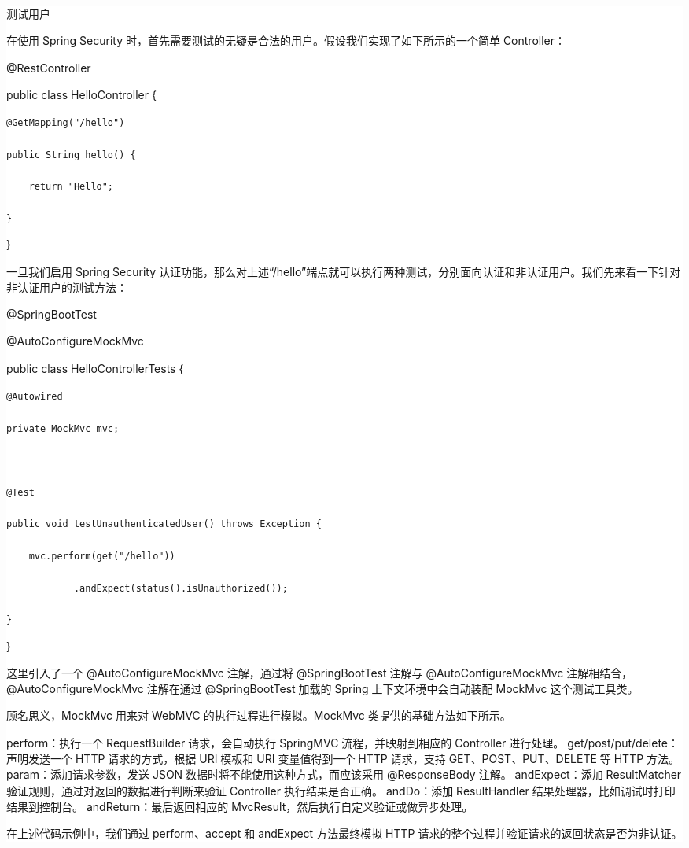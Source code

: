 测试用户

在使用 Spring Security 时，首先需要测试的无疑是合法的用户。假设我们实现了如下所示的一个简单 Controller：

@RestController

public class HelloController {

 

    @GetMapping("/hello")

    public String hello() {

        return "Hello";

    }

}


一旦我们启用 Spring Security 认证功能，那么对上述“/hello”端点就可以执行两种测试，分别面向认证和非认证用户。我们先来看一下针对非认证用户的测试方法：

@SpringBootTest

@AutoConfigureMockMvc

public class HelloControllerTests {

 

    @Autowired

    private MockMvc mvc;

 

    @Test

    public void testUnauthenticatedUser() throws Exception {

        mvc.perform(get("/hello"))

                .andExpect(status().isUnauthorized());

	}

}


这里引入了一个 @AutoConfigureMockMvc 注解，通过将 @SpringBootTest 注解与 @AutoConfigureMockMvc 注解相结合，@AutoConfigureMockMvc 注解在通过 @SpringBootTest 加载的 Spring 上下文环境中会自动装配 MockMvc 这个测试工具类。

顾名思义，MockMvc 用来对 WebMVC 的执行过程进行模拟。MockMvc 类提供的基础方法如下所示。


perform：执行一个 RequestBuilder 请求，会自动执行 SpringMVC 流程，并映射到相应的 Controller 进行处理。
get/post/put/delete：声明发送一个 HTTP 请求的方式，根据 URI 模板和 URI 变量值得到一个 HTTP 请求，支持 GET、POST、PUT、DELETE 等 HTTP 方法。
param：添加请求参数，发送 JSON 数据时将不能使用这种方式，而应该采用 @ResponseBody 注解。
andExpect：添加 ResultMatcher 验证规则，通过对返回的数据进行判断来验证 Controller 执行结果是否正确。
andDo：添加 ResultHandler 结果处理器，比如调试时打印结果到控制台。
andReturn：最后返回相应的 MvcResult，然后执行自定义验证或做异步处理。


在上述代码示例中，我们通过 perform、accept 和 andExpect 方法最终模拟 HTTP 请求的整个过程并验证请求的返回状态是否为非认证。
